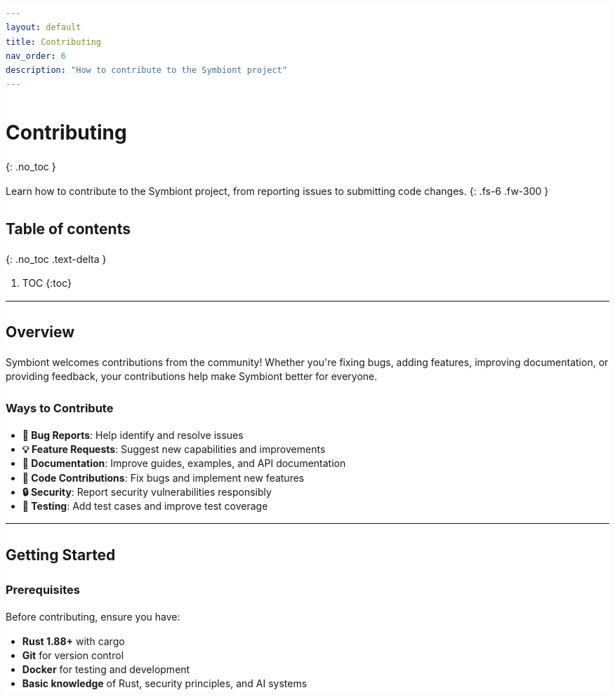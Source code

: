 ```yaml
---
layout: default
title: Contributing
nav_order: 6
description: "How to contribute to the Symbiont project"
---
```


# Contributing
{: .no_toc }

Learn how to contribute to the Symbiont project, from reporting issues to submitting code changes.
{: .fs-6 .fw-300 }

## Table of contents
{: .no_toc .text-delta }

1. TOC
{:toc}

---

## Overview

Symbiont welcomes contributions from the community! Whether you're fixing bugs, adding features, improving documentation, or providing feedback, your contributions help make Symbiont better for everyone.

### Ways to Contribute

- **🐛 Bug Reports**: Help identify and resolve issues
- **💡 Feature Requests**: Suggest new capabilities and improvements
- **📝 Documentation**: Improve guides, examples, and API documentation
- **🔧 Code Contributions**: Fix bugs and implement new features
- **🔒 Security**: Report security vulnerabilities responsibly
- **🧪 Testing**: Add test cases and improve test coverage

---

## Getting Started

### Prerequisites

Before contributing, ensure you have:

- **Rust 1.88+** with cargo
- **Git** for version control
- **Docker** for testing and development
- **Basic knowledge** of Rust, security principles, and AI systems
